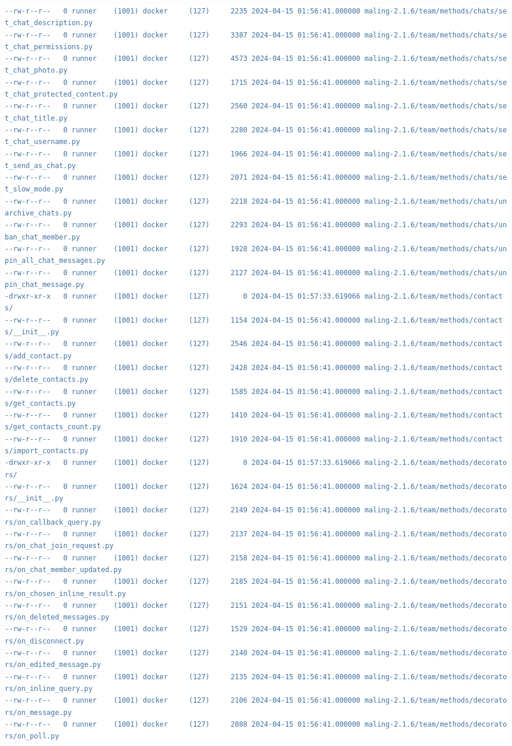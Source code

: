 ```diff
--rw-r--r--   0 runner    (1001) docker     (127)     2235 2024-04-15 01:56:41.000000 maling-2.1.6/team/methods/chats/set_chat_description.py
--rw-r--r--   0 runner    (1001) docker     (127)     3387 2024-04-15 01:56:41.000000 maling-2.1.6/team/methods/chats/set_chat_permissions.py
--rw-r--r--   0 runner    (1001) docker     (127)     4573 2024-04-15 01:56:41.000000 maling-2.1.6/team/methods/chats/set_chat_photo.py
--rw-r--r--   0 runner    (1001) docker     (127)     1715 2024-04-15 01:56:41.000000 maling-2.1.6/team/methods/chats/set_chat_protected_content.py
--rw-r--r--   0 runner    (1001) docker     (127)     2560 2024-04-15 01:56:41.000000 maling-2.1.6/team/methods/chats/set_chat_title.py
--rw-r--r--   0 runner    (1001) docker     (127)     2280 2024-04-15 01:56:41.000000 maling-2.1.6/team/methods/chats/set_chat_username.py
--rw-r--r--   0 runner    (1001) docker     (127)     1966 2024-04-15 01:56:41.000000 maling-2.1.6/team/methods/chats/set_send_as_chat.py
--rw-r--r--   0 runner    (1001) docker     (127)     2071 2024-04-15 01:56:41.000000 maling-2.1.6/team/methods/chats/set_slow_mode.py
--rw-r--r--   0 runner    (1001) docker     (127)     2218 2024-04-15 01:56:41.000000 maling-2.1.6/team/methods/chats/unarchive_chats.py
--rw-r--r--   0 runner    (1001) docker     (127)     2293 2024-04-15 01:56:41.000000 maling-2.1.6/team/methods/chats/unban_chat_member.py
--rw-r--r--   0 runner    (1001) docker     (127)     1928 2024-04-15 01:56:41.000000 maling-2.1.6/team/methods/chats/unpin_all_chat_messages.py
--rw-r--r--   0 runner    (1001) docker     (127)     2127 2024-04-15 01:56:41.000000 maling-2.1.6/team/methods/chats/unpin_chat_message.py
-drwxr-xr-x   0 runner    (1001) docker     (127)        0 2024-04-15 01:57:33.619066 maling-2.1.6/team/methods/contacts/
--rw-r--r--   0 runner    (1001) docker     (127)     1154 2024-04-15 01:56:41.000000 maling-2.1.6/team/methods/contacts/__init__.py
--rw-r--r--   0 runner    (1001) docker     (127)     2546 2024-04-15 01:56:41.000000 maling-2.1.6/team/methods/contacts/add_contact.py
--rw-r--r--   0 runner    (1001) docker     (127)     2428 2024-04-15 01:56:41.000000 maling-2.1.6/team/methods/contacts/delete_contacts.py
--rw-r--r--   0 runner    (1001) docker     (127)     1585 2024-04-15 01:56:41.000000 maling-2.1.6/team/methods/contacts/get_contacts.py
--rw-r--r--   0 runner    (1001) docker     (127)     1410 2024-04-15 01:56:41.000000 maling-2.1.6/team/methods/contacts/get_contacts_count.py
--rw-r--r--   0 runner    (1001) docker     (127)     1910 2024-04-15 01:56:41.000000 maling-2.1.6/team/methods/contacts/import_contacts.py
-drwxr-xr-x   0 runner    (1001) docker     (127)        0 2024-04-15 01:57:33.619066 maling-2.1.6/team/methods/decorators/
--rw-r--r--   0 runner    (1001) docker     (127)     1624 2024-04-15 01:56:41.000000 maling-2.1.6/team/methods/decorators/__init__.py
--rw-r--r--   0 runner    (1001) docker     (127)     2149 2024-04-15 01:56:41.000000 maling-2.1.6/team/methods/decorators/on_callback_query.py
--rw-r--r--   0 runner    (1001) docker     (127)     2137 2024-04-15 01:56:41.000000 maling-2.1.6/team/methods/decorators/on_chat_join_request.py
--rw-r--r--   0 runner    (1001) docker     (127)     2158 2024-04-15 01:56:41.000000 maling-2.1.6/team/methods/decorators/on_chat_member_updated.py
--rw-r--r--   0 runner    (1001) docker     (127)     2185 2024-04-15 01:56:41.000000 maling-2.1.6/team/methods/decorators/on_chosen_inline_result.py
--rw-r--r--   0 runner    (1001) docker     (127)     2151 2024-04-15 01:56:41.000000 maling-2.1.6/team/methods/decorators/on_deleted_messages.py
--rw-r--r--   0 runner    (1001) docker     (127)     1529 2024-04-15 01:56:41.000000 maling-2.1.6/team/methods/decorators/on_disconnect.py
--rw-r--r--   0 runner    (1001) docker     (127)     2140 2024-04-15 01:56:41.000000 maling-2.1.6/team/methods/decorators/on_edited_message.py
--rw-r--r--   0 runner    (1001) docker     (127)     2135 2024-04-15 01:56:41.000000 maling-2.1.6/team/methods/decorators/on_inline_query.py
--rw-r--r--   0 runner    (1001) docker     (127)     2106 2024-04-15 01:56:41.000000 maling-2.1.6/team/methods/decorators/on_message.py
--rw-r--r--   0 runner    (1001) docker     (127)     2088 2024-04-15 01:56:41.000000 maling-2.1.6/team/methods/decorators/on_poll.py
```
